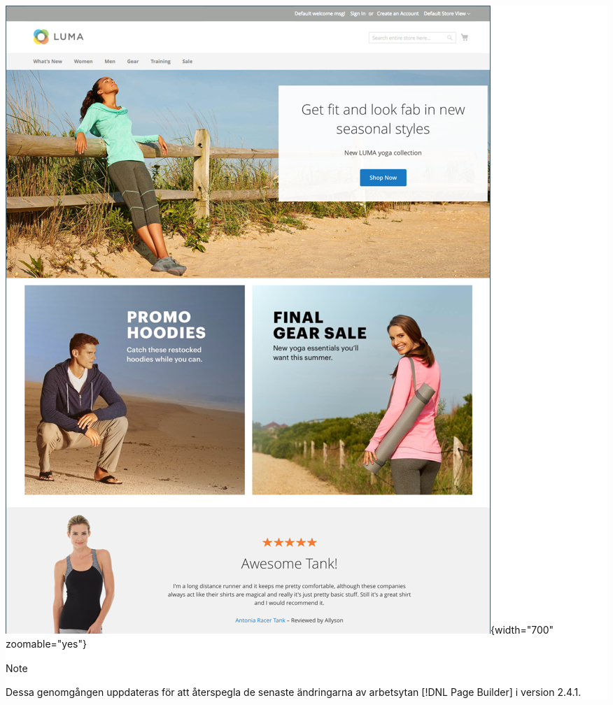 ![Exempel på enkel sida](./assets/pb-tutorial1-simple-layout.png){width="700" zoomable="yes"}

>[!NOTE]
>
>Dessa genomgången uppdateras för att återspegla de senaste ändringarna av arbetsytan [!DNL Page Builder] i version 2.4.1.

